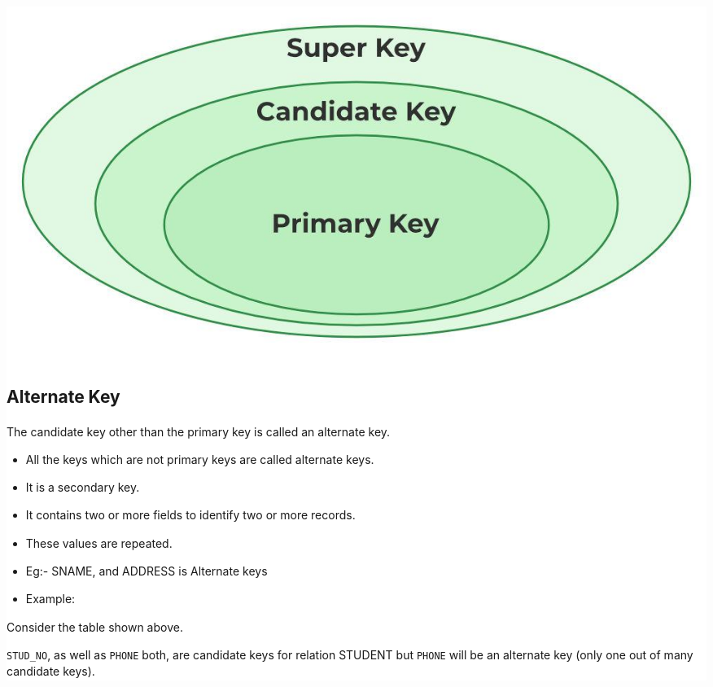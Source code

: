 ![key_relations.png](../../../images/database/key_relations.png)

## Alternate Key

The candidate key other than the primary key is called an alternate key.

* All the keys which are not primary keys are called alternate keys.
* It is a secondary key.
* It contains two or more fields to identify two or more records.
* These values are repeated.

* Eg:- SNAME, and ADDRESS is Alternate keys

* Example:

Consider the table shown above.

`STUD_NO`, as well as `PHONE` both,
are candidate keys for relation STUDENT but
`PHONE` will be an alternate key
(only one out of many candidate keys).
